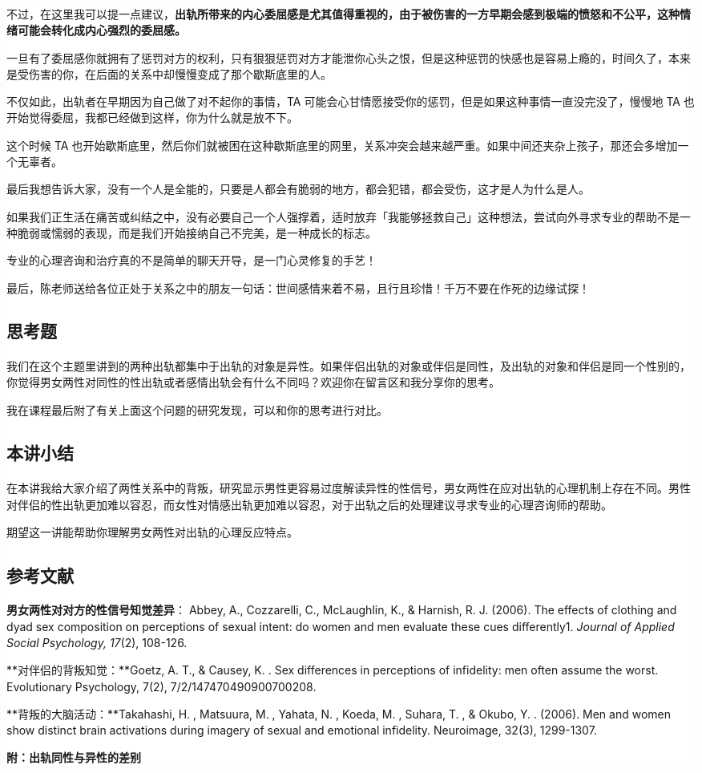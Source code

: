 
不过，在这里我可以提一点建议，**出轨所带来的内心委屈感是尤其值得重视的，由于被伤害的一方早期会感到极端的愤怒和不公平，这种情绪可能会转化成内心强烈的委屈感。**


一旦有了委屈感你就拥有了惩罚对方的权利，只有狠狠惩罚对方才能泄你心头之恨，但是这种惩罚的快感也是容易上瘾的，时间久了，本来是受伤害的你，在后面的关系中却慢慢变成了那个歇斯底里的人。


不仅如此，出轨者在早期因为自己做了对不起你的事情，TA 可能会心甘情愿接受你的惩罚，但是如果这种事情一直没完没了，慢慢地 TA 也开始觉得委屈，我都已经做到这样，你为什么就是放不下。


这个时候 TA 也开始歇斯底里，然后你们就被困在这种歇斯底里的网里，关系冲突会越来越严重。如果中间还夹杂上孩子，那还会多增加一个无辜者。


最后我想告诉大家，没有一个人是全能的，只要是人都会有脆弱的地方，都会犯错，都会受伤，这才是人为什么是人。


如果我们正生活在痛苦或纠结之中，没有必要自己一个人强撑着，适时放弃「我能够拯救自己」这种想法，尝试向外寻求专业的帮助不是一种脆弱或懦弱的表现，而是我们开始接纳自己不完美，是一种成长的标志。


专业的心理咨询和治疗真的不是简单的聊天开导，是一门心灵修复的手艺！


最后，陈老师送给各位正处于关系之中的朋友一句话：世间感情来着不易，且行且珍惜！千万不要在作死的边缘试探！


**思考题**
-------


我们在这个主题里讲到的两种出轨都集中于出轨的对象是异性。如果伴侣出轨的对象或伴侣是同性，及出轨的对象和伴侣是同一个性别的，你觉得男女两性对同性的性出轨或者感情出轨会有什么不同吗？欢迎你在留言区和我分享你的思考。


我在课程最后附了有关上面这个问题的研究发现，可以和你的思考进行对比。


**本讲小结**
--------


在本讲我给大家介绍了两性关系中的背叛，研究显示男性更容易过度解读异性的性信号，男女两性在应对出轨的心理机制上存在不同。男性对伴侣的性出轨更加难以容忍，而女性对情感出轨更加难以容忍，对于出轨之后的处理建议寻求专业的心理咨询师的帮助。


期望这一讲能帮助你理解男女两性对出轨的心理反应特点。


**参考文献**
--------


**男女两性对对方的性信号知觉差异**： Abbey, A., Cozzarelli, C., McLaughlin, K., & Harnish, R. J. (2006). The effects of clothing and dyad sex composition on perceptions of sexual intent: do women and men evaluate these cues differently1. *Journal of Applied Social Psychology,* *17*(2), 108-126.


**对伴侣的背叛知觉：**Goetz, A. T., & Causey, K. . Sex differences in perceptions of infidelity: men often assume the worst. Evolutionary Psychology, 7(2), 7/2/147470490900700208.


**背叛的大脑活动：**Takahashi, H. , Matsuura, M. , Yahata, N. , Koeda, M. , Suhara, T. , & Okubo, Y. . (2006). Men and women show distinct brain activations during imagery of sexual and emotional infidelity. Neuroimage, 32(3), 1299-1307.


**附：出轨同性与异性的差别**


